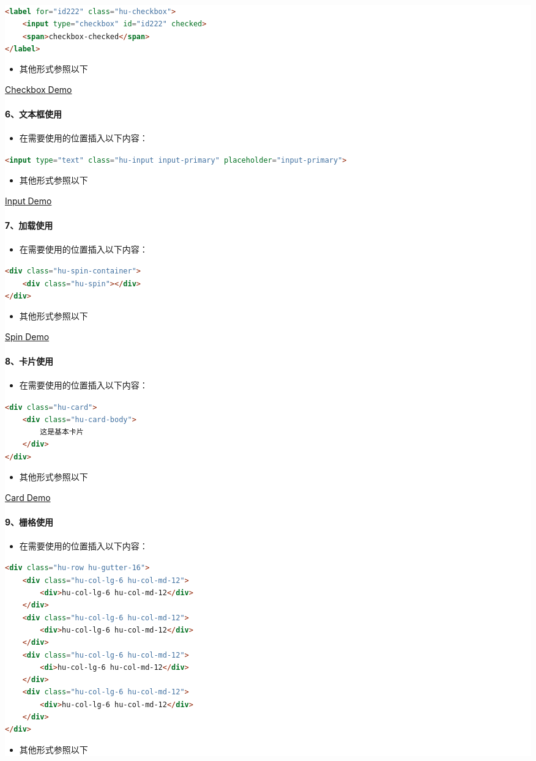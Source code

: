 ```html
<label for="id222" class="hu-checkbox">
    <input type="checkbox" id="id222" checked>
    <span>checkbox-checked</span>
</label>
```
* 其他形式参照以下

[Checkbox Demo][demo-url-checkbox]

#### 6、文本框使用

* 在需要使用的位置插入以下内容：

```html
<input type="text" class="hu-input input-primary" placeholder="input-primary">
```
* 其他形式参照以下

[Input Demo][demo-url-input]

#### 7、加载使用

* 在需要使用的位置插入以下内容：

```html
<div class="hu-spin-container">
    <div class="hu-spin"></div>
</div>
```
* 其他形式参照以下

[Spin Demo][demo-url-spin]

#### 8、卡片使用

* 在需要使用的位置插入以下内容：

```html
<div class="hu-card">
    <div class="hu-card-body">
        这是基本卡片
    </div>
</div>
```
* 其他形式参照以下

[Card Demo][demo-url-card]

#### 9、栅格使用

* 在需要使用的位置插入以下内容：

```html
<div class="hu-row hu-gutter-16">
    <div class="hu-col-lg-6 hu-col-md-12">
        <div>hu-col-lg-6 hu-col-md-12</div>
    </div>
    <div class="hu-col-lg-6 hu-col-md-12">
        <div>hu-col-lg-6 hu-col-md-12</div>
    </div>
    <div class="hu-col-lg-6 hu-col-md-12">
        <di>hu-col-lg-6 hu-col-md-12</div>
    </div>
    <div class="hu-col-lg-6 hu-col-md-12">
        <div>hu-col-lg-6 hu-col-md-12</div>
    </div>
</div>
```
* 其他形式参照以下


[demo-url]: https://jiangrun002.github.io/hieknui/docs/demo.html
[demo-url-btn]: https://jiangrun002.github.io/hieknui/docs/demo.html#tab-1
[demo-url-radio]: https://jiangrun002.github.io/hieknui/docs/demo.html#tab-2
[demo-url-checkbox]: https://jiangrun002.github.io/hieknui/docs/demo.html#tab-3
[demo-url-input]: https://jiangrun002.github.io/hieknui/docs/demo.html#tab-4
[demo-url-spin]: https://jiangrun002.github.io/hieknui/docs/demo.html#tab-5
[demo-url-card]: https://jiangrun002.github.io/hieknui/docs/demo.html#tab-6
[demo-url-layout]: https://jiangrun002.github.io/hieknui/docs/demo.html#tab-7
[demo-url-pagination]: https://jiangrun002.github.io/hieknui/docs/demo.html#tab-8
[demo-url-tag]: https://jiangrun002.github.io/hieknui/docs/demo.html#tab-9
[demo-url-switch]: https://jiangrun002.github.io/hieknui/docs/demo.html#tab-10
[demo-url-dropdown]: https://jiangrun002.github.io/hieknui/docs/demo.html#tab-11
[demo-url-backtop]: https://jiangrun002.github.io/hieknui/docs/demo.html#tab-12
[demo-url-select]: https://jiangrun002.github.io/hieknui/docs/demo.html#tab-13
[demo-url-table]: https://jiangrun002.github.io/hieknui/docs/demo.html#tab-14
[demo-url-icon]: https://jiangrun002.github.io/hieknui/docs/demo.html#tab-15
[demo-url-tab]: https://jiangrun002.github.io/hieknui/docs/demo.html#tab-16